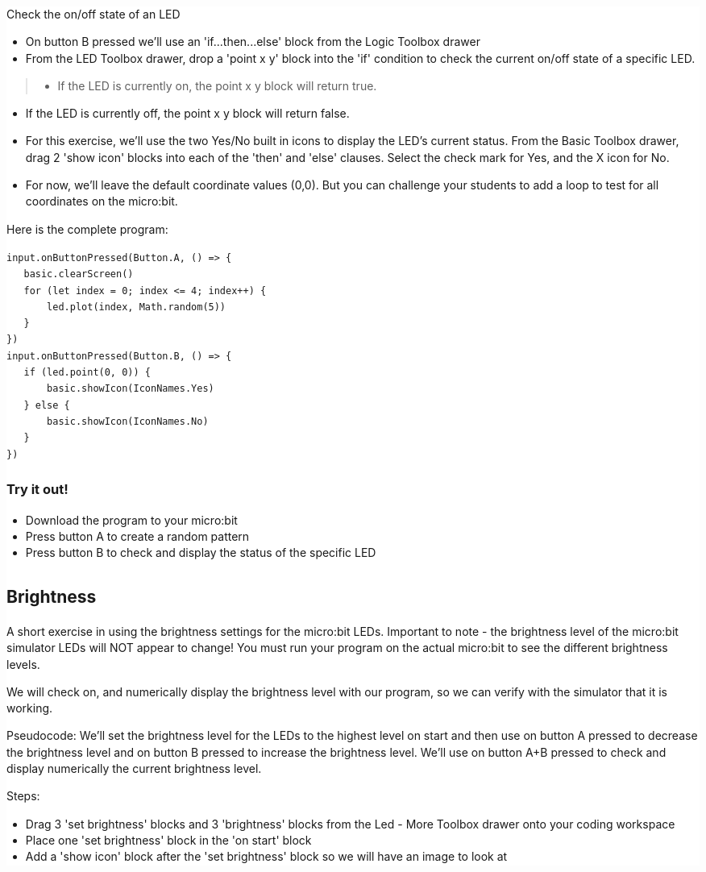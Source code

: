 Check the on/off state of an LED
* On button B pressed we’ll use an 'if...then...else' block from the Logic Toolbox drawer
* From the LED Toolbox drawer, drop a 'point x y' block into the 'if' condition to check the current on/off state of a specific LED.

>* If the LED is currently on, the point x y block will return true. 
* If the LED is currently off, the point x y block will return false. 

* For this exercise, we’ll use the two Yes/No built in icons to display the LED’s current status. From the Basic Toolbox drawer, drag 2 'show icon' blocks into each of the 'then' and 'else' clauses.  Select the check mark for Yes, and the X icon for No.
* For now, we’ll leave the default coordinate values (0,0).  But you can challenge your students to add a loop to test for all coordinates on the micro:bit.

Here is the complete program:

```blocks
input.onButtonPressed(Button.A, () => {
   basic.clearScreen()
   for (let index = 0; index <= 4; index++) {
       led.plot(index, Math.random(5))
   }
})
input.onButtonPressed(Button.B, () => {
   if (led.point(0, 0)) {
       basic.showIcon(IconNames.Yes)
   } else {
       basic.showIcon(IconNames.No)
   }
})
```

### Try it out!
* Download the program to your micro:bit
* Press button A to create a random pattern
* Press button B to check and display the status of the specific LED
 
## Brightness
A short exercise in using the brightness settings for the micro:bit LEDs.  Important to note - the brightness level of the micro:bit simulator LEDs will NOT appear to change! You must run your program on the actual micro:bit to see the different brightness levels.

We will check on, and numerically display the brightness level with our program, so we can verify with the simulator that it is working.

Pseudocode:
We’ll set the brightness level for the LEDs to the highest level on start and then use on button A pressed to decrease the brightness level and on button B pressed to increase the brightness level. We’ll use on button A+B pressed to check and display numerically the current brightness level.

Steps:
* Drag 3 'set brightness' blocks and 3 'brightness' blocks from the Led - More Toolbox drawer onto your coding workspace
* Place one 'set brightness' block in the 'on start' block
* Add a 'show icon' block after the 'set brightness' block so we will have an image to look at
